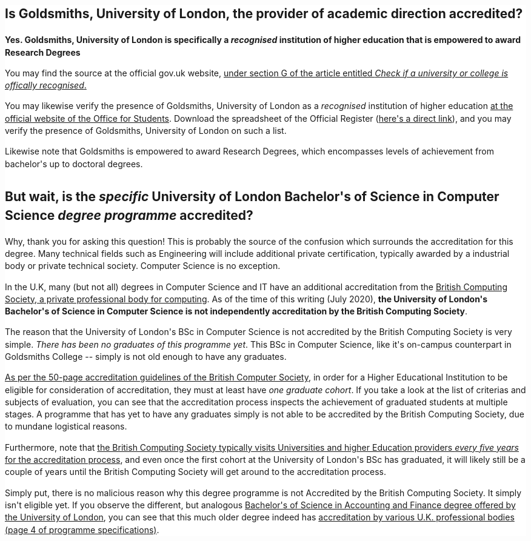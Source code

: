## Is Goldsmiths, University of London, the provider of academic direction accredited?

**Yes. Goldsmiths, University of London is specifically a _recognised_ institution of higher education that is empowered to award Research Degrees**

You may find the source at the official gov.uk website, [under section G of the article entitled _Check if a university or college is offically recognised_.](https://www.gov.uk/check-a-university-is-officially-recognised/recognised-bodies)

You may likewise verify the presence of Goldsmiths, University of London as a _recognised_ institution of higher education [at the official website of the Office for Students](https://www.officeforstudents.org.uk/advice-and-guidance/the-register/the-ofs-register/). Download the spreadsheet of the Official Register ([here's a direct link](https://apis.officeforstudents.org.uk/OfsRegisterDownload/api/Register/)), and you may verify the presence of Goldsmiths, University of London on such a list.

Likewise note that Goldsmiths is empowered to award Research Degrees, which encompasses levels of achievement from bachelor's up to doctoral degrees.

## But wait, is the _specific_ University of London Bachelor's of Science in Computer Science _degree programme_ accredited?

Why, thank you for asking this question! This is probably the source of the confusion which surrounds the accreditation for this degree. Many technical fields such as Engineering will include additional private certification, typically awarded by a industrial body or private technical society. Computer Science is no exception.

In the U.K, many (but not all) degrees in Computer Science and IT have an additional accreditation from the [British Computing Society, a private professional body for computing](https://www.bcs.org/). As of the time of this writing (July 2020), **the University of London's Bachelor's of Science in Computer Science is not independently accreditation by the British Computing Society**.

The reason that the University of London's BSc in Computer Science is not accredited by the British Computing Society is very simple. _There has been no graduates of this programme yet_. This BSc in Computer Science, like it's on-campus counterpart in Goldsmiths College -- simply is not old enough to have any graduates.

[As per the 50-page accreditation guidelines of the British Computer Society](https://www.bcs.org/media/1209/accreditation-guidelines.pdf), in order for a Higher Educational Institution to be eligible for consideration of accreditation, they must at least have _one graduate cohort_. If you take a look at the list of criterias and subjects of evaluation, you can see that the accreditation process inspects the achievement of graduated students at multiple stages. A programme that has yet to have any graduates simply is not able to be accredited by the British Computing Society, due to mundane logistical reasons.

Furthermore, note that [the British Computing Society typically visits Universities and higher Education providers _every five years_ for the accreditation process](https://www.bcs.org/deliver-and-teach-qualifications/university-accreditation/), and even once the first cohort at the University of London's BSc has graduated, it will likely still be a couple of years until the British Computing Society will get around to the accreditation process.

Simply put, there is no malicious reason why this degree programme is not Accredited by the British Computing Society. It simply isn't eligible yet. If you observe the different, but analogous [Bachelor's of Science in Accounting and Finance degree offered by the University of London](https://london.ac.uk/courses/accounting-and-finance#programme-structure-courses-and-specification-939), you can see that this much older degree indeed has [accreditation by various U.K. professional bodies (page 4 of programme specifications)](https://london.ac.uk/sites/default/files/programme-specifications/progspec_accountingfinancebsc.pdf).
